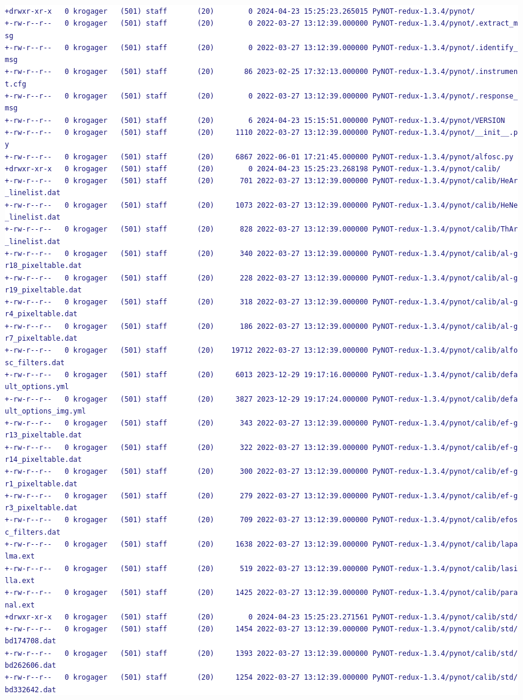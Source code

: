 ```diff
+drwxr-xr-x   0 krogager   (501) staff       (20)        0 2024-04-23 15:25:23.265015 PyNOT-redux-1.3.4/pynot/
+-rw-r--r--   0 krogager   (501) staff       (20)        0 2022-03-27 13:12:39.000000 PyNOT-redux-1.3.4/pynot/.extract_msg
+-rw-r--r--   0 krogager   (501) staff       (20)        0 2022-03-27 13:12:39.000000 PyNOT-redux-1.3.4/pynot/.identify_msg
+-rw-r--r--   0 krogager   (501) staff       (20)       86 2023-02-25 17:32:13.000000 PyNOT-redux-1.3.4/pynot/.instrument.cfg
+-rw-r--r--   0 krogager   (501) staff       (20)        0 2022-03-27 13:12:39.000000 PyNOT-redux-1.3.4/pynot/.response_msg
+-rw-r--r--   0 krogager   (501) staff       (20)        6 2024-04-23 15:15:51.000000 PyNOT-redux-1.3.4/pynot/VERSION
+-rw-r--r--   0 krogager   (501) staff       (20)     1110 2022-03-27 13:12:39.000000 PyNOT-redux-1.3.4/pynot/__init__.py
+-rw-r--r--   0 krogager   (501) staff       (20)     6867 2022-06-01 17:21:45.000000 PyNOT-redux-1.3.4/pynot/alfosc.py
+drwxr-xr-x   0 krogager   (501) staff       (20)        0 2024-04-23 15:25:23.268198 PyNOT-redux-1.3.4/pynot/calib/
+-rw-r--r--   0 krogager   (501) staff       (20)      701 2022-03-27 13:12:39.000000 PyNOT-redux-1.3.4/pynot/calib/HeAr_linelist.dat
+-rw-r--r--   0 krogager   (501) staff       (20)     1073 2022-03-27 13:12:39.000000 PyNOT-redux-1.3.4/pynot/calib/HeNe_linelist.dat
+-rw-r--r--   0 krogager   (501) staff       (20)      828 2022-03-27 13:12:39.000000 PyNOT-redux-1.3.4/pynot/calib/ThAr_linelist.dat
+-rw-r--r--   0 krogager   (501) staff       (20)      340 2022-03-27 13:12:39.000000 PyNOT-redux-1.3.4/pynot/calib/al-gr18_pixeltable.dat
+-rw-r--r--   0 krogager   (501) staff       (20)      228 2022-03-27 13:12:39.000000 PyNOT-redux-1.3.4/pynot/calib/al-gr19_pixeltable.dat
+-rw-r--r--   0 krogager   (501) staff       (20)      318 2022-03-27 13:12:39.000000 PyNOT-redux-1.3.4/pynot/calib/al-gr4_pixeltable.dat
+-rw-r--r--   0 krogager   (501) staff       (20)      186 2022-03-27 13:12:39.000000 PyNOT-redux-1.3.4/pynot/calib/al-gr7_pixeltable.dat
+-rw-r--r--   0 krogager   (501) staff       (20)    19712 2022-03-27 13:12:39.000000 PyNOT-redux-1.3.4/pynot/calib/alfosc_filters.dat
+-rw-r--r--   0 krogager   (501) staff       (20)     6013 2023-12-29 19:17:16.000000 PyNOT-redux-1.3.4/pynot/calib/default_options.yml
+-rw-r--r--   0 krogager   (501) staff       (20)     3827 2023-12-29 19:17:24.000000 PyNOT-redux-1.3.4/pynot/calib/default_options_img.yml
+-rw-r--r--   0 krogager   (501) staff       (20)      343 2022-03-27 13:12:39.000000 PyNOT-redux-1.3.4/pynot/calib/ef-gr13_pixeltable.dat
+-rw-r--r--   0 krogager   (501) staff       (20)      322 2022-03-27 13:12:39.000000 PyNOT-redux-1.3.4/pynot/calib/ef-gr14_pixeltable.dat
+-rw-r--r--   0 krogager   (501) staff       (20)      300 2022-03-27 13:12:39.000000 PyNOT-redux-1.3.4/pynot/calib/ef-gr1_pixeltable.dat
+-rw-r--r--   0 krogager   (501) staff       (20)      279 2022-03-27 13:12:39.000000 PyNOT-redux-1.3.4/pynot/calib/ef-gr3_pixeltable.dat
+-rw-r--r--   0 krogager   (501) staff       (20)      709 2022-03-27 13:12:39.000000 PyNOT-redux-1.3.4/pynot/calib/efosc_filters.dat
+-rw-r--r--   0 krogager   (501) staff       (20)     1638 2022-03-27 13:12:39.000000 PyNOT-redux-1.3.4/pynot/calib/lapalma.ext
+-rw-r--r--   0 krogager   (501) staff       (20)      519 2022-03-27 13:12:39.000000 PyNOT-redux-1.3.4/pynot/calib/lasilla.ext
+-rw-r--r--   0 krogager   (501) staff       (20)     1425 2022-03-27 13:12:39.000000 PyNOT-redux-1.3.4/pynot/calib/paranal.ext
+drwxr-xr-x   0 krogager   (501) staff       (20)        0 2024-04-23 15:25:23.271561 PyNOT-redux-1.3.4/pynot/calib/std/
+-rw-r--r--   0 krogager   (501) staff       (20)     1454 2022-03-27 13:12:39.000000 PyNOT-redux-1.3.4/pynot/calib/std/bd174708.dat
+-rw-r--r--   0 krogager   (501) staff       (20)     1393 2022-03-27 13:12:39.000000 PyNOT-redux-1.3.4/pynot/calib/std/bd262606.dat
+-rw-r--r--   0 krogager   (501) staff       (20)     1254 2022-03-27 13:12:39.000000 PyNOT-redux-1.3.4/pynot/calib/std/bd332642.dat
```